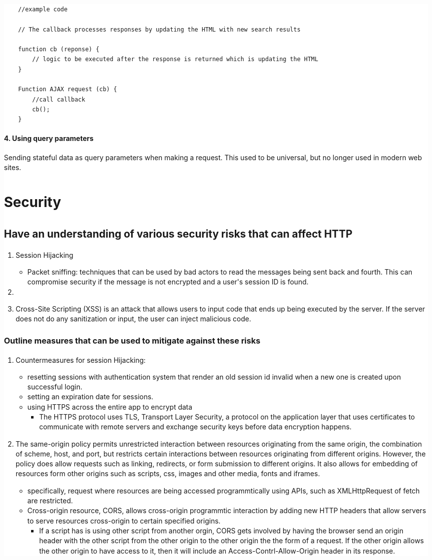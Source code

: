         //example code

        // The callback processes responses by updating the HTML with new search results
        
        function cb (reponse) {
            // logic to be executed after the response is returned which is updating the HTML 
        } 

        Function AJAX request (cb) {
            //call callback 
            cb();
        }

#### 4. Using query parameters

Sending stateful data as query parameters when making a request. This used to be universal, but no longer used in modern web sites.

# Security
## Have an understanding of various security risks that can affect HTTP

1. Session Hijacking 
    -  Packet sniffing: techniques that can be used by bad actors to read the messages being sent back and fourth. This can compromise security if the message is not encrypted and a user's session ID is found.
2. 

3. Cross-Site Scripting (XSS) is an attack that allows users to input code that ends up being executed by the server. If the server does not do any sanitization or input, the user can inject malicious code.

### Outline measures that can be used to mitigate against these risks

1. Countermeasures for session Hijacking:
    - resetting sessions with authentication system that render an old session id invalid when a new one is created upon successful login.
    - setting an expiration date for sessions.
    - using HTTPS across the entire app to encrypt data 
        - The HTTPS protocol uses TLS, Transport Layer Security, a protocol on the application layer that uses certificates to communicate with remote servers and exchange security keys before data encryption happens. 

2. The same-origin policy permits unrestricted interaction between resources originating from the same origin, the combination of scheme, host, and port, but restricts certain interactions between resources originating from different origins.  However, the policy does allow requests such as linking, redirects, or form submission to different origins. It also allows for embedding of resources form other origins such as scripts, css, images and other media, fonts and iframes.
    - specifically, request where resources are being accessed programmtically using APIs, such as XMLHttpRequest of fetch are restricted. 
    - Cross-origin resource, CORS, allows cross-origin programmtic interaction by adding new HTTP headers that allow servers to serve resources cross-origin to certain specified origins. 
        - If a script has is using other script from another orgin, CORS gets involved by having the browser send an origin header with the other script from the other origin to the other origin the the form of a request. If the other origin allows the other origin to have access to it, then it will include an Access-Contrl-Allow-Origin header in its response. 
